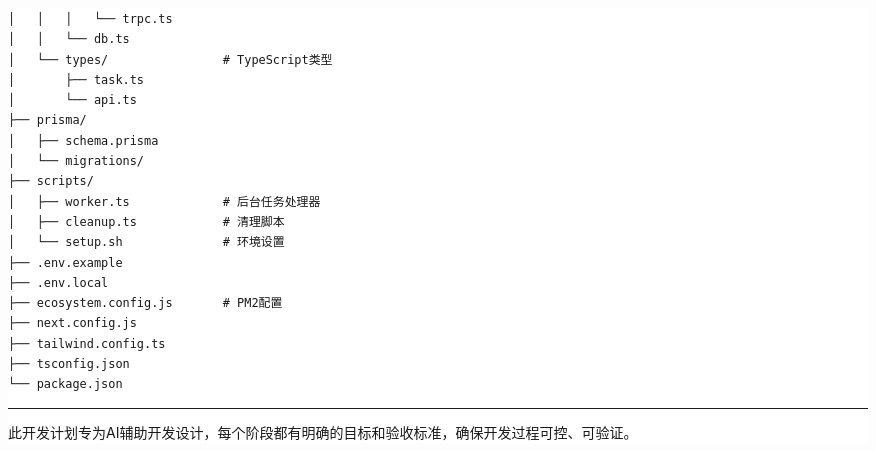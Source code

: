 ```
│   │   │   └── trpc.ts
│   │   └── db.ts
│   └── types/                # TypeScript类型
│       ├── task.ts
│       └── api.ts
├── prisma/
│   ├── schema.prisma
│   └── migrations/
├── scripts/
│   ├── worker.ts             # 后台任务处理器
│   ├── cleanup.ts            # 清理脚本
│   └── setup.sh              # 环境设置
├── .env.example
├── .env.local
├── ecosystem.config.js       # PM2配置
├── next.config.js
├── tailwind.config.ts
├── tsconfig.json
└── package.json
```

---

此开发计划专为AI辅助开发设计，每个阶段都有明确的目标和验收标准，确保开发过程可控、可验证。 
